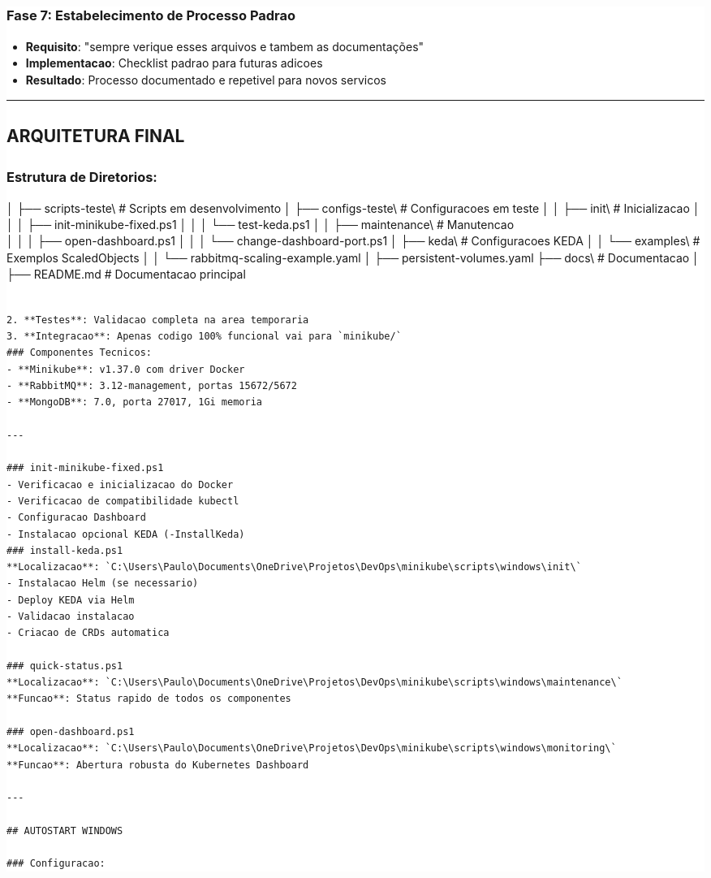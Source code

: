 ### Fase 7: Estabelecimento de Processo Padrao
- **Requisito**: "sempre verique esses arquivos e tambem as documentações"
- **Implementacao**: Checklist padrao para futuras adicoes
- **Resultado**: Processo documentado e repetivel para novos servicos

---

## ARQUITETURA FINAL

### Estrutura de Diretorios:
│   ├── scripts-teste\          # Scripts em desenvolvimento
│   ├── configs-teste\          # Configuracoes em teste
    │   │   ├── init\           # Inicializacao
    │   │   │   ├── init-minikube-fixed.ps1
    │   │   │   └── test-keda.ps1
    │   │   ├── maintenance\    # Manutencao  
    │   │   │   ├── open-dashboard.ps1
    │   │   │   └── change-dashboard-port.ps1
    │   ├── keda\               # Configuracoes KEDA
    │   │   └── examples\       # Exemplos ScaledObjects
    │   │       └── rabbitmq-scaling-example.yaml
    │   ├── persistent-volumes.yaml
    ├── docs\                   # Documentacao
    │   ├── README.md           # Documentacao principal
```

2. **Testes**: Validacao completa na area temporaria
3. **Integracao**: Apenas codigo 100% funcional vai para `minikube/`
### Componentes Tecnicos:
- **Minikube**: v1.37.0 com driver Docker
- **RabbitMQ**: 3.12-management, portas 15672/5672
- **MongoDB**: 7.0, porta 27017, 1Gi memoria

---

### init-minikube-fixed.ps1
- Verificacao e inicializacao do Docker
- Verificacao de compatibilidade kubectl
- Configuracao Dashboard
- Instalacao opcional KEDA (-InstallKeda)
### install-keda.ps1
**Localizacao**: `C:\Users\Paulo\Documents\OneDrive\Projetos\DevOps\minikube\scripts\windows\init\`
- Instalacao Helm (se necessario)
- Deploy KEDA via Helm
- Validacao instalacao
- Criacao de CRDs automatica

### quick-status.ps1
**Localizacao**: `C:\Users\Paulo\Documents\OneDrive\Projetos\DevOps\minikube\scripts\windows\maintenance\`
**Funcao**: Status rapido de todos os componentes

### open-dashboard.ps1
**Localizacao**: `C:\Users\Paulo\Documents\OneDrive\Projetos\DevOps\minikube\scripts\windows\monitoring\`
**Funcao**: Abertura robusta do Kubernetes Dashboard

---

## AUTOSTART WINDOWS

### Configuracao:
```